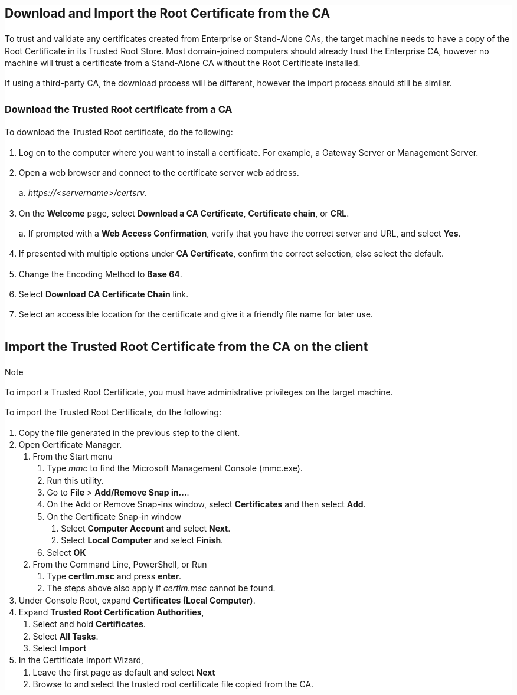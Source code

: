 ## Download and Import the Root Certificate from the CA

To trust and validate any certificates created from Enterprise or Stand-Alone CAs, the target machine needs to have a copy of the Root Certificate in its Trusted Root Store. Most domain-joined computers should already trust the Enterprise CA, however no machine will trust a certificate from a Stand-Alone CA without the Root Certificate installed.

If using a third-party CA, the download process will be different, however the import process should still be similar.

### Download the Trusted Root certificate from a CA

To download the Trusted Root certificate, do the following:

1. Log on to the computer where you want to install a certificate.
For example, a Gateway Server or Management Server.

2. Open a web browser and connect to the certificate server web address.
   
   a. *https://\<servername\>/certsrv*.

3. On the **Welcome** page, select **Download a CA Certificate**, **Certificate chain**, or **CRL**.
   
   a.	If prompted with a **Web Access Confirmation**, verify that you have the correct server and URL, and select **Yes**.

4. If presented with multiple options under **CA Certificate**, confirm the correct selection, else select the default.

5. Change the Encoding Method to **Base 64**.

6. Select **Download CA Certificate Chain** link.

7. Select an accessible location for the certificate and give it a friendly file name for later use.

## Import the Trusted Root Certificate from the CA on the client

>[!Note]
>To import a Trusted Root Certificate, you must have administrative privileges on the target machine. 

To import the Trusted Root Certificate, do the following:

1. Copy the file generated in the previous step to the client.
2. Open Certificate Manager.
      1. From the Start menu
          1. Type *mmc* to find the Microsoft Management Console (mmc.exe).
          1. Run this utility.
          1. Go to **File** > **Add/Remove Snap in…**.
          1. On the Add or Remove Snap-ins window, select **Certificates** and then select **Add**.
          1. On the Certificate Snap-in window
              1. Select **Computer Account** and select **Next**.
              1. Select **Local Computer** and select **Finish**.
          1. Select **OK**
      1. From the Command Line, PowerShell, or Run
          1. Type **certlm.msc** and press **enter**.
          1. The steps above also apply if *certlm.msc* cannot be found.
3. Under Console Root, expand **Certificates (Local Computer)**.
4. Expand **Trusted Root Certification Authorities**,
      1. Select and hold **Certificates**.
      1. Select **All Tasks**.
      1. Select **Import**
5. In the Certificate Import Wizard,
      1. Leave the first page as default and select **Next**
      1. Browse to and select the trusted root certificate file copied from the CA.